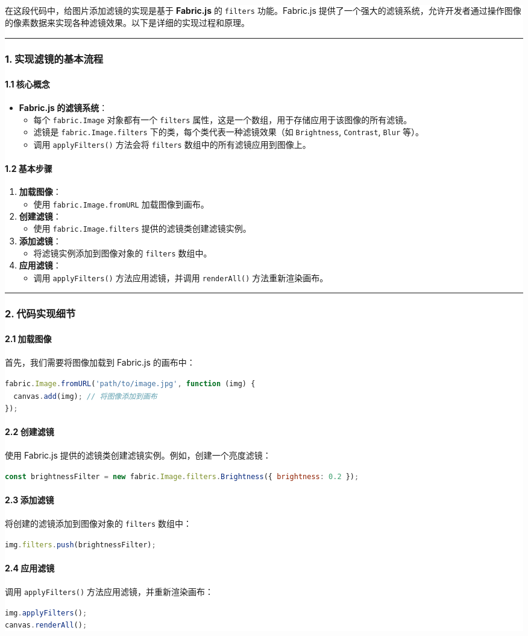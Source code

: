在这段代码中，给图片添加滤镜的实现是基于 **Fabric.js** 的 `filters` 功能。Fabric.js 提供了一个强大的滤镜系统，允许开发者通过操作图像的像素数据来实现各种滤镜效果。以下是详细的实现过程和原理。

---

### 1. **实现滤镜的基本流程**

#### 1.1 **核心概念**
- **Fabric.js 的滤镜系统**：
  - 每个 `fabric.Image` 对象都有一个 `filters` 属性，这是一个数组，用于存储应用于该图像的所有滤镜。
  - 滤镜是 `fabric.Image.filters` 下的类，每个类代表一种滤镜效果（如 `Brightness`, `Contrast`, `Blur` 等）。
  - 调用 `applyFilters()` 方法会将 `filters` 数组中的所有滤镜应用到图像上。

#### 1.2 **基本步骤**
1. **加载图像**：
   - 使用 `fabric.Image.fromURL` 加载图像到画布。
2. **创建滤镜**：
   - 使用 `fabric.Image.filters` 提供的滤镜类创建滤镜实例。
3. **添加滤镜**：
   - 将滤镜实例添加到图像对象的 `filters` 数组中。
4. **应用滤镜**：
   - 调用 `applyFilters()` 方法应用滤镜，并调用 `renderAll()` 方法重新渲染画布。

---

### 2. **代码实现细节**

#### 2.1 **加载图像**
首先，我们需要将图像加载到 Fabric.js 的画布中：
```javascript
fabric.Image.fromURL('path/to/image.jpg', function (img) {
  canvas.add(img); // 将图像添加到画布
});
```

#### 2.2 **创建滤镜**
使用 Fabric.js 提供的滤镜类创建滤镜实例。例如，创建一个亮度滤镜：
```javascript
const brightnessFilter = new fabric.Image.filters.Brightness({ brightness: 0.2 });
```

#### 2.3 **添加滤镜**
将创建的滤镜添加到图像对象的 `filters` 数组中：
```javascript
img.filters.push(brightnessFilter);
```

#### 2.4 **应用滤镜**
调用 `applyFilters()` 方法应用滤镜，并重新渲染画布：
```javascript
img.applyFilters();
canvas.renderAll();
```
